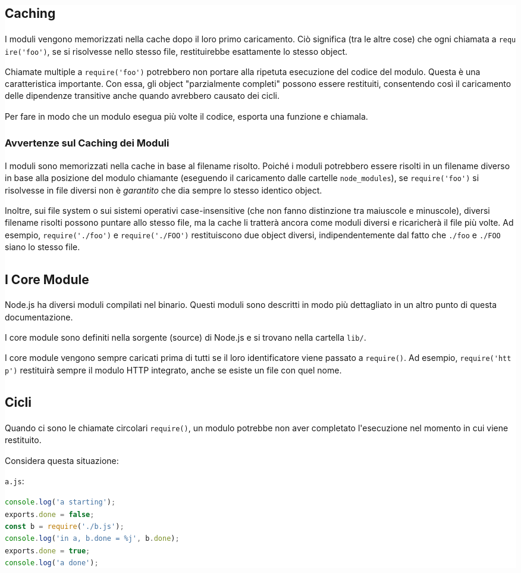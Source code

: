 ## Caching



I moduli vengono memorizzati nella cache dopo il loro primo caricamento. Ciò significa (tra le altre cose) che ogni chiamata a `require('foo')`, se si risolvesse nello stesso file, restituirebbe esattamente lo stesso object.

Chiamate multiple a `require('foo')` potrebbero non portare alla ripetuta esecuzione del codice del modulo. Questa è una caratteristica importante. Con essa, gli object "parzialmente completi" possono essere restituiti, consentendo così il caricamento delle dipendenze transitive anche quando avrebbero causato dei cicli.

Per fare in modo che un modulo esegua più volte il codice, esporta una funzione e chiamala.

### Avvertenze sul Caching dei Moduli



I moduli sono memorizzati nella cache in base al filename risolto. Poiché i moduli potrebbero essere risolti in un filename diverso in base alla posizione del modulo chiamante (eseguendo il caricamento dalle cartelle `node_modules`), se `require('foo')` si risolvesse in file diversi non è *garantito* che dia sempre lo stesso identico object.

Inoltre, sui file system o sui sistemi operativi case-insensitive (che non fanno distinzione tra maiuscole e minuscole), diversi filename risolti possono puntare allo stesso file, ma la cache li tratterà ancora come moduli diversi e ricaricherà il file più volte. Ad esempio, `require('./foo')` e `require('./FOO')` restituiscono due object diversi, indipendentemente dal fatto che `./foo` e `./FOO` siano lo stesso file.

## I Core Module



Node.js ha diversi moduli compilati nel binario. Questi moduli sono descritti in modo più dettagliato in un altro punto di questa documentazione.

I core module sono definiti nella sorgente (source) di Node.js e si trovano nella cartella `lib/`.

I core module vengono sempre caricati prima di tutti se il loro identificatore viene passato a `require()`. Ad esempio, `require('http')` restituirà sempre il modulo HTTP integrato, anche se esiste un file con quel nome.

## Cicli



Quando ci sono le chiamate circolari `require()`, un modulo potrebbe non aver completato l'esecuzione nel momento in cui viene restituito.

Considera questa situazione:

`a.js`:

```js
console.log('a starting');
exports.done = false;
const b = require('./b.js');
console.log('in a, b.done = %j', b.done);
exports.done = true;
console.log('a done');
```
